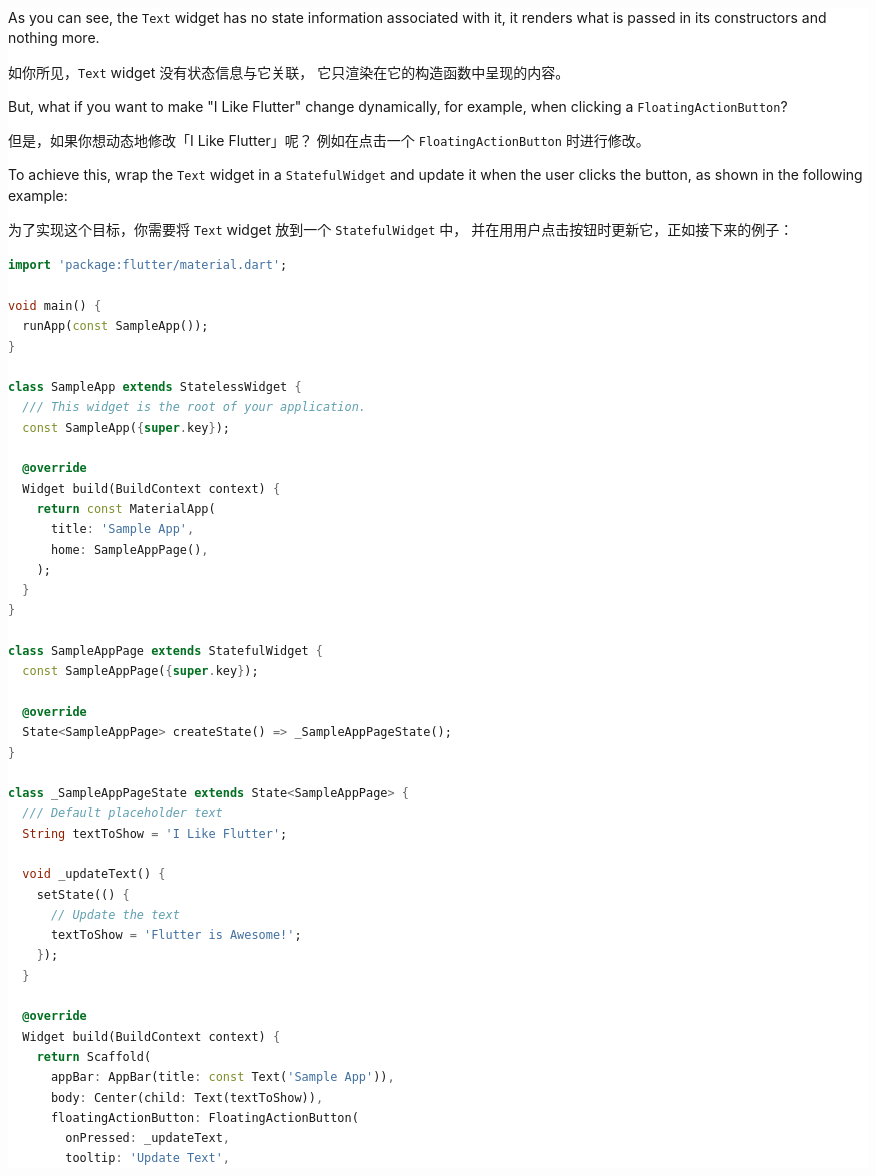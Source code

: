 As you can see, the `Text` widget has no state information associated with it,
it renders what is passed in its constructors and nothing more.

如你所见，`Text` widget 没有状态信息与它关联，
它只渲染在它的构造函数中呈现的内容。

But, what if you want to make "I Like Flutter" change dynamically,
for example, when clicking a `FloatingActionButton`?

但是，如果你想动态地修改「I Like Flutter」呢？
例如在点击一个 `FloatingActionButton` 时进行修改。

To achieve this, wrap the `Text` widget in a `StatefulWidget`
and update it when the user clicks the button,
as shown in the following example:

为了实现这个目标，你需要将 `Text` widget 放到一个 `StatefulWidget` 中，
并在用用户点击按钮时更新它，正如接下来的例子：

<?code-excerpt "lib/views_stateful.dart"?>
```dart
import 'package:flutter/material.dart';

void main() {
  runApp(const SampleApp());
}

class SampleApp extends StatelessWidget {
  /// This widget is the root of your application.
  const SampleApp({super.key});

  @override
  Widget build(BuildContext context) {
    return const MaterialApp(
      title: 'Sample App',
      home: SampleAppPage(),
    );
  }
}

class SampleAppPage extends StatefulWidget {
  const SampleAppPage({super.key});

  @override
  State<SampleAppPage> createState() => _SampleAppPageState();
}

class _SampleAppPageState extends State<SampleAppPage> {
  /// Default placeholder text
  String textToShow = 'I Like Flutter';

  void _updateText() {
    setState(() {
      // Update the text
      textToShow = 'Flutter is Awesome!';
    });
  }

  @override
  Widget build(BuildContext context) {
    return Scaffold(
      appBar: AppBar(title: const Text('Sample App')),
      body: Center(child: Text(textToShow)),
      floatingActionButton: FloatingActionButton(
        onPressed: _updateText,
        tooltip: 'Update Text',
```